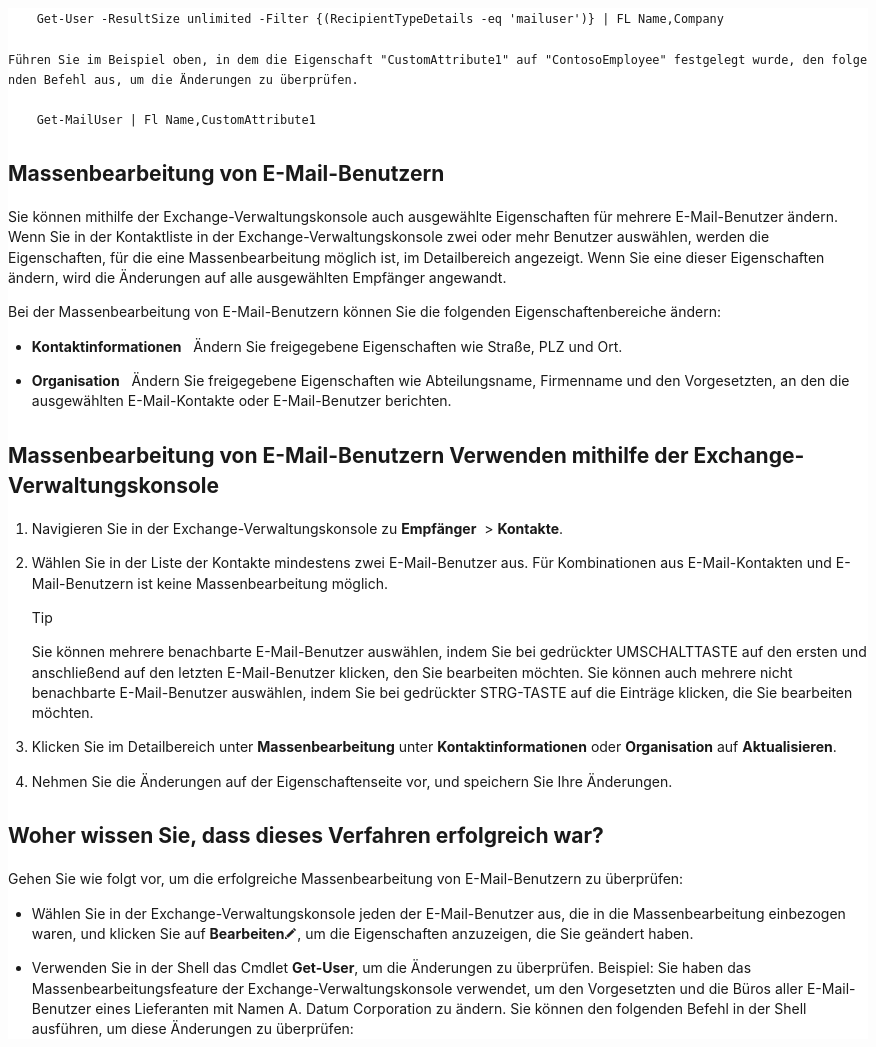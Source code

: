         Get-User -ResultSize unlimited -Filter {(RecipientTypeDetails -eq 'mailuser')} | FL Name,Company
    
    Führen Sie im Beispiel oben, in dem die Eigenschaft "CustomAttribute1" auf "ContosoEmployee" festgelegt wurde, den folgenden Befehl aus, um die Änderungen zu überprüfen.
    
        Get-MailUser | Fl Name,CustomAttribute1 

## Massenbearbeitung von E-Mail-Benutzern

Sie können mithilfe der Exchange-Verwaltungskonsole auch ausgewählte Eigenschaften für mehrere E-Mail-Benutzer ändern. Wenn Sie in der Kontaktliste in der Exchange-Verwaltungskonsole zwei oder mehr Benutzer auswählen, werden die Eigenschaften, für die eine Massenbearbeitung möglich ist, im Detailbereich angezeigt. Wenn Sie eine dieser Eigenschaften ändern, wird die Änderungen auf alle ausgewählten Empfänger angewandt.

Bei der Massenbearbeitung von E-Mail-Benutzern können Sie die folgenden Eigenschaftenbereiche ändern:

  - **Kontaktinformationen**   Ändern Sie freigegebene Eigenschaften wie Straße, PLZ und Ort.

  - **Organisation**   Ändern Sie freigegebene Eigenschaften wie Abteilungsname, Firmenname und den Vorgesetzten, an den die ausgewählten E-Mail-Kontakte oder E-Mail-Benutzer berichten.

## Massenbearbeitung von E-Mail-Benutzern Verwenden mithilfe der Exchange-Verwaltungskonsole

1.  Navigieren Sie in der Exchange-Verwaltungskonsole zu **Empfänger**  \> **Kontakte**.

2.  Wählen Sie in der Liste der Kontakte mindestens zwei E-Mail-Benutzer aus. Für Kombinationen aus E-Mail-Kontakten und E-Mail-Benutzern ist keine Massenbearbeitung möglich.
    

    > [!TIP]
    > Sie können mehrere benachbarte E-Mail-Benutzer auswählen, indem Sie bei gedrückter UMSCHALTTASTE auf den ersten und anschließend auf den letzten E-Mail-Benutzer klicken, den Sie bearbeiten möchten. Sie können auch mehrere nicht benachbarte E-Mail-Benutzer auswählen, indem Sie bei gedrückter STRG-TASTE auf die Einträge klicken, die Sie bearbeiten möchten.



3.  Klicken Sie im Detailbereich unter **Massenbearbeitung** unter **Kontaktinformationen** oder **Organisation** auf **Aktualisieren**.

4.  Nehmen Sie die Änderungen auf der Eigenschaftenseite vor, und speichern Sie Ihre Änderungen.

## Woher wissen Sie, dass dieses Verfahren erfolgreich war?

Gehen Sie wie folgt vor, um die erfolgreiche Massenbearbeitung von E-Mail-Benutzern zu überprüfen:

  - Wählen Sie in der Exchange-Verwaltungskonsole jeden der E-Mail-Benutzer aus, die in die Massenbearbeitung einbezogen waren, und klicken Sie auf **Bearbeiten**![Bearbeitungssymbol](images/Bb124582.6f53ccb2-1f13-4c02-bea0-30690e6ea71d(EXCHG.150).gif "Bearbeitungssymbol"), um die Eigenschaften anzuzeigen, die Sie geändert haben.

  - Verwenden Sie in der Shell das Cmdlet **Get-User**, um die Änderungen zu überprüfen. Beispiel: Sie haben das Massenbearbeitungsfeature der Exchange-Verwaltungskonsole verwendet, um den Vorgesetzten und die Büros aller E-Mail-Benutzer eines Lieferanten mit Namen A. Datum Corporation zu ändern. Sie können den folgenden Befehl in der Shell ausführen, um diese Änderungen zu überprüfen:
    